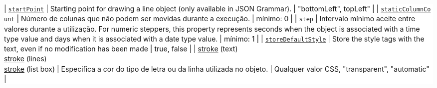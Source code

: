 | [`startPoint`](shapes_overview.md#startpoint-property)                                                                                                                                                                                                                                                                                                                                                                                                                                                               | Starting point for drawing a line object (only available in JSON Grammar).                                                                                                                                                     | "bottomLeft", topLeft"                                                                                                                                                                                                                                                                |
| [`staticColumnCount`](properties_ListBox.md#number-of-static-columns)                                                                                                                                                                                                                                                                                                                                                                                                                                                | Número de colunas que não podem ser movidas durante a execução.                                                                                                                                                                | mínimo: 0                                                                                                                                                                                                                                                                             |
| [`step`](properties_Scale.md#step)                                                                                                                                                                                                                                                                                                                                                                                                                                                                                   | Intervalo mínimo aceite entre valores durante a utilização. For numeric steppers, this property represents seconds when the object is associated with a time type value and days when it is associated with a date type value. | mínimo: 1                                                                                                                                                                                                                                                                             |
| [`storeDefaultStyle`](properties_Text.md#store-with-default-style-tags)                                                                                                                                                                                                                                                                                                                                                                                                                                              | Store the style tags with the text, even if no modification has been made                                                                                                                                                      | true, false                                                                                                                                                                                                                                                                           |
| [stroke](properties_Text.md#font-color) (text)<br/> [stroke](properties_BackgroundAndBorder.md#line-color) (lines)<br/>[stroke](properties_BackgroundAndBorder.md#transparent) (list box)                                                                                                                                                                                                                                                                                                                | Especifica a cor do tipo de letra ou da linha utilizada no objeto.                                                                                                                                                             | Qualquer valor CSS, "transparent", "automatic"                                                                                                                                                                                                                                        |
